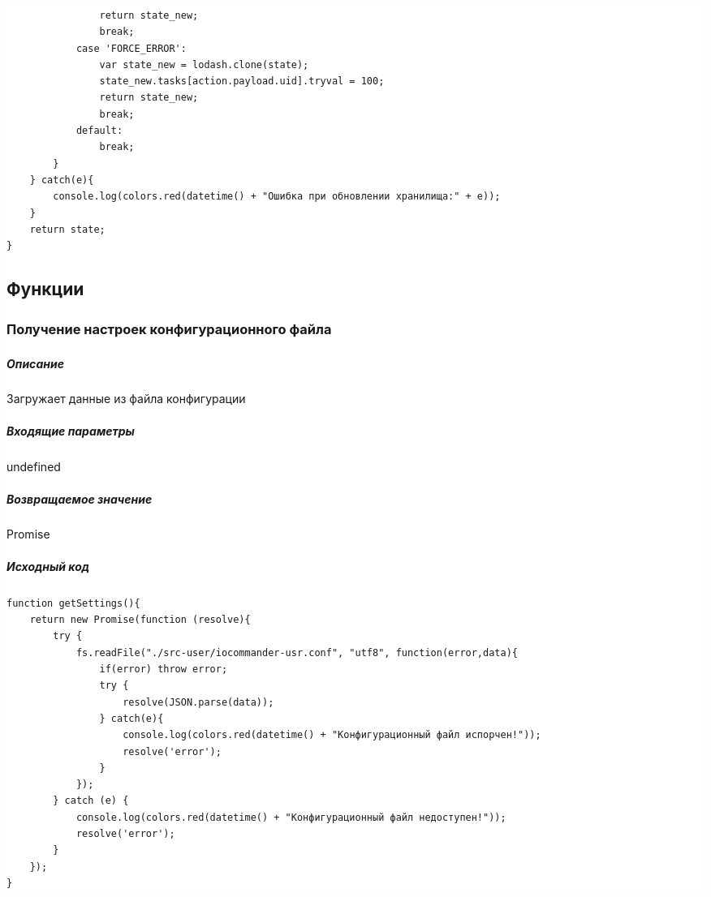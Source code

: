 ```
				return state_new;
				break;
			case 'FORCE_ERROR':
				var state_new = lodash.clone(state);
				state_new.tasks[action.payload.uid].tryval = 100;
				return state_new;
				break;
			default:
				break;
		}
	} catch(e){
		console.log(colors.red(datetime() + "Ошибка при обновлении хранилища:" + e));
	}
	return state;
}
```

## Функции

### Получение настроек конфигурационного файла

##### Описание
Загружает данные из файла конфигурации

##### Входящие параметры
undefined

##### Возвращаемое значение 
Promise

##### Исходный код
```
function getSettings(){
	return new Promise(function (resolve){
		try {
			fs.readFile("./src-user/iocommander-usr.conf", "utf8", function(error,data){
				if(error) throw error; 
				try {
					resolve(JSON.parse(data));
				} catch(e){
					console.log(colors.red(datetime() + "Конфигурационный файл испорчен!"));
					resolve('error');
				}
			});
		} catch (e) {
			console.log(colors.red(datetime() + "Конфигурационный файл недоступен!"));
			resolve('error');
		}
	});
}
```
